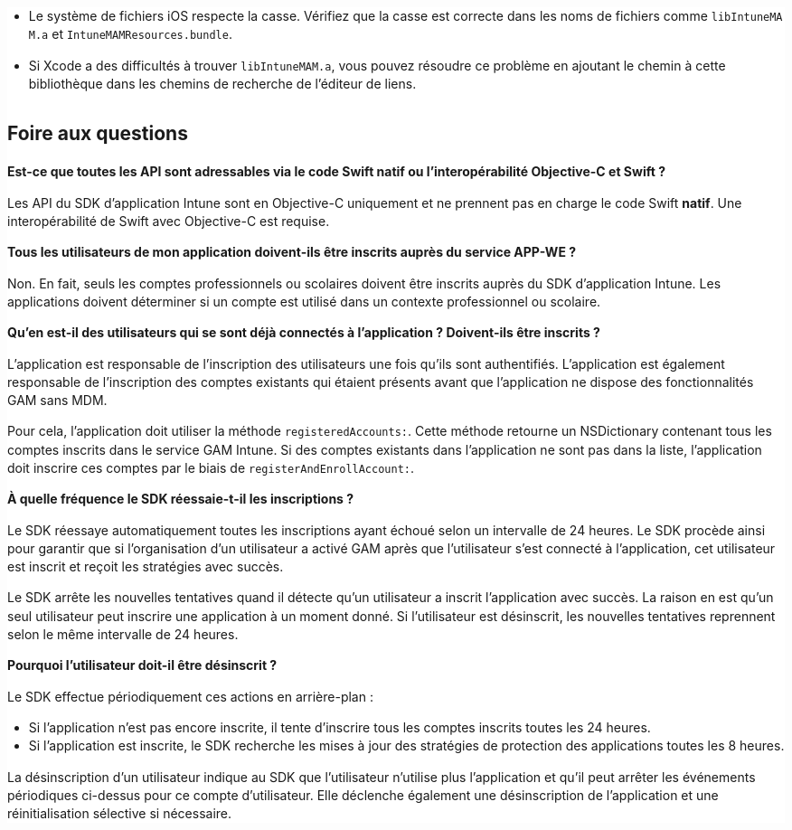 * Le système de fichiers iOS respecte la casse. Vérifiez que la casse est correcte dans les noms de fichiers comme `libIntuneMAM.a` et `IntuneMAMResources.bundle`.

* Si Xcode a des difficultés à trouver `libIntuneMAM.a`, vous pouvez résoudre ce problème en ajoutant le chemin à cette bibliothèque dans les chemins de recherche de l’éditeur de liens.

## <a name="faqs"></a>Foire aux questions


**Est-ce que toutes les API sont adressables via le code Swift natif ou l’interopérabilité Objective-C et Swift ?**

Les API du SDK d’application Intune sont en Objective-C uniquement et ne prennent pas en charge le code Swift **natif**. Une interopérabilité de Swift avec Objective-C est requise.


**Tous les utilisateurs de mon application doivent-ils être inscrits auprès du service APP-WE ?**

Non. En fait, seuls les comptes professionnels ou scolaires doivent être inscrits auprès du SDK d’application Intune. Les applications doivent déterminer si un compte est utilisé dans un contexte professionnel ou scolaire.   

**Qu’en est-il des utilisateurs qui se sont déjà connectés à l’application ? Doivent-ils être inscrits ?**

L’application est responsable de l’inscription des utilisateurs une fois qu’ils sont authentifiés. L’application est également responsable de l’inscription des comptes existants qui étaient présents avant que l’application ne dispose des fonctionnalités GAM sans MDM.   

Pour cela, l’application doit utiliser la méthode `registeredAccounts:`. Cette méthode retourne un NSDictionary contenant tous les comptes inscrits dans le service GAM Intune. Si des comptes existants dans l’application ne sont pas dans la liste, l’application doit inscrire ces comptes par le biais de `registerAndEnrollAccount:`.

**À quelle fréquence le SDK réessaie-t-il les inscriptions ?**

Le SDK réessaye automatiquement toutes les inscriptions ayant échoué selon un intervalle de 24 heures. Le SDK procède ainsi pour garantir que si l’organisation d’un utilisateur a activé GAM après que l’utilisateur s’est connecté à l’application, cet utilisateur est inscrit et reçoit les stratégies avec succès.

Le SDK arrête les nouvelles tentatives quand il détecte qu’un utilisateur a inscrit l’application avec succès. La raison en est qu’un seul utilisateur peut inscrire une application à un moment donné. Si l’utilisateur est désinscrit, les nouvelles tentatives reprennent selon le même intervalle de 24 heures.

**Pourquoi l’utilisateur doit-il être désinscrit ?**

Le SDK effectue périodiquement ces actions en arrière-plan :

 - Si l’application n’est pas encore inscrite, il tente d’inscrire tous les comptes inscrits toutes les 24 heures.
 - Si l’application est inscrite, le SDK recherche les mises à jour des stratégies de protection des applications toutes les 8 heures.

La désinscription d’un utilisateur indique au SDK que l’utilisateur n’utilise plus l’application et qu’il peut arrêter les événements périodiques ci-dessus pour ce compte d’utilisateur. Elle déclenche également une désinscription de l’application et une réinitialisation sélective si nécessaire.
